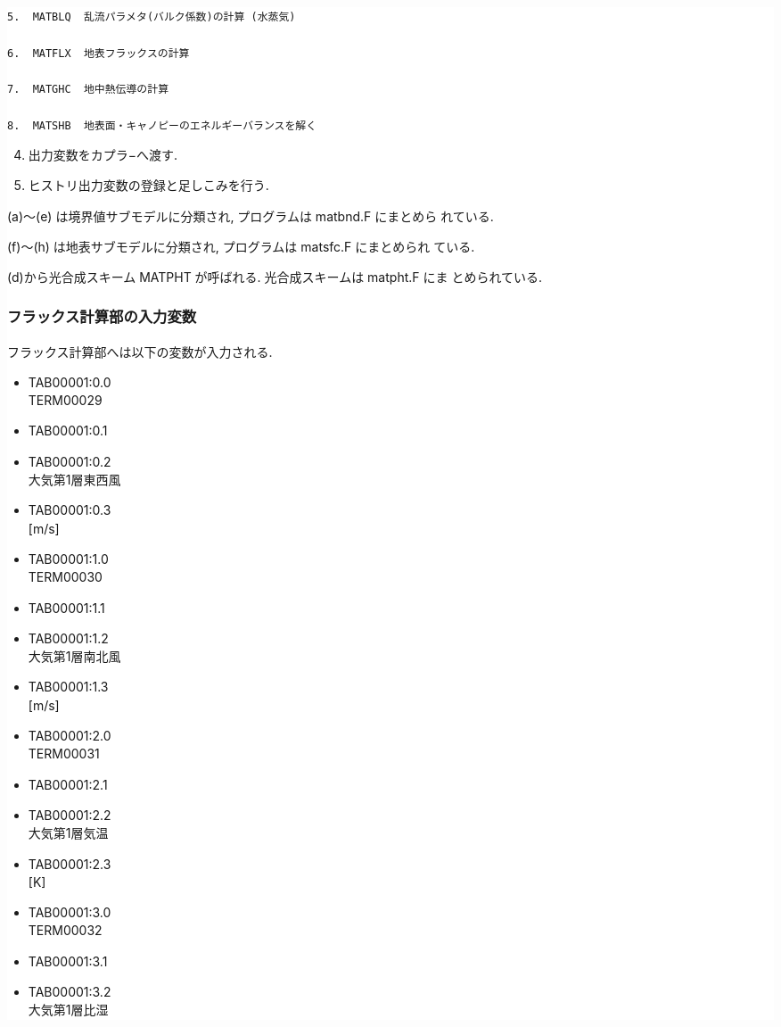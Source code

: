     5.  MATBLQ  乱流パラメタ(バルク係数)の計算 (水蒸気)
    
    6.  MATFLX  地表フラックスの計算
    
    7.  MATGHC  地中熱伝導の計算
    
    8.  MATSHB  地表面・キャノピーのエネルギーバランスを解く

4.  出力変数をカプラ−へ渡す.

5.  ヒストリ出力変数の登録と足しこみを行う.

(a)〜(e) は境界値サブモデルに分類され, プログラムは matbnd.F にまとめら れている.

(f)〜(h) は地表サブモデルに分類され, プログラムは matsfc.F にまとめられ ている.

(d)から光合成スキーム MATPHT が呼ばれる. 光合成スキームは matpht.F にま とめられている.

### フラックス計算部の入力変数

フラックス計算部へは以下の変数が入力される.

  - TAB00001:0.0  
    TERM00029

  - TAB00001:0.1

  - TAB00001:0.2  
    大気第1層東西風

  - TAB00001:0.3  
    \[m/s\]

  - TAB00001:1.0  
    TERM00030

  - TAB00001:1.1

  - TAB00001:1.2  
    大気第1層南北風

  - TAB00001:1.3  
    \[m/s\]

  - TAB00001:2.0  
    TERM00031

  - TAB00001:2.1

  - TAB00001:2.2  
    大気第1層気温

  - TAB00001:2.3  
    \[K\]

  - TAB00001:3.0  
    TERM00032

  - TAB00001:3.1

  - TAB00001:3.2  
    大気第1層比湿
